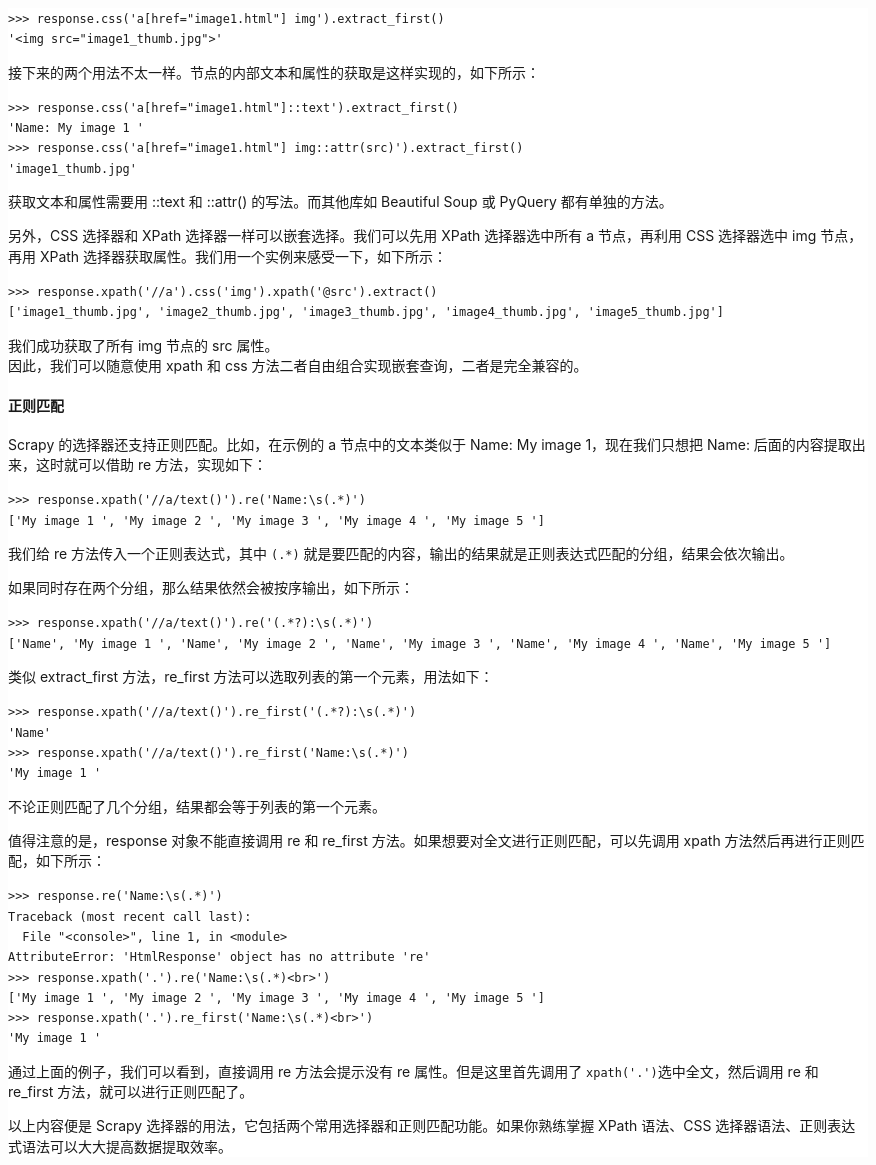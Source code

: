 ```
>>> response.css('a[href="image1.html"] img').extract_first()
'<img src="image1_thumb.jpg">'
```

接下来的两个用法不太一样。节点的内部文本和属性的获取是这样实现的，如下所示：

```
>>> response.css('a[href="image1.html"]::text').extract_first()
'Name: My image 1 '
>>> response.css('a[href="image1.html"] img::attr(src)').extract_first()
'image1_thumb.jpg'
```

获取文本和属性需要用 ::text 和 ::attr() 的写法。而其他库如 Beautiful Soup 或 PyQuery 都有单独的方法。

另外，CSS 选择器和 XPath 选择器一样可以嵌套选择。我们可以先用 XPath 选择器选中所有 a 节点，再利用 CSS 选择器选中 img 节点，再用 XPath 选择器获取属性。我们用一个实例来感受一下，如下所示：

```
>>> response.xpath('//a').css('img').xpath('@src').extract()
['image1_thumb.jpg', 'image2_thumb.jpg', 'image3_thumb.jpg', 'image4_thumb.jpg', 'image5_thumb.jpg']
```

我们成功获取了所有 img 节点的 src 属性。  
因此，我们可以随意使用 xpath 和 css 方法二者自由组合实现嵌套查询，二者是完全兼容的。

#### 正则匹配

Scrapy 的选择器还支持正则匹配。比如，在示例的 a 节点中的文本类似于 Name: My image 1，现在我们只想把 Name: 后面的内容提取出来，这时就可以借助 re 方法，实现如下：

```
>>> response.xpath('//a/text()').re('Name:\s(.*)')
['My image 1 ', 'My image 2 ', 'My image 3 ', 'My image 4 ', 'My image 5 ']
```

我们给 re 方法传入一个正则表达式，其中 `(.*)` 就是要匹配的内容，输出的结果就是正则表达式匹配的分组，结果会依次输出。

如果同时存在两个分组，那么结果依然会被按序输出，如下所示：

```
>>> response.xpath('//a/text()').re('(.*?):\s(.*)')
['Name', 'My image 1 ', 'Name', 'My image 2 ', 'Name', 'My image 3 ', 'Name', 'My image 4 ', 'Name', 'My image 5 ']
```

类似 extract\_first 方法，re\_first 方法可以选取列表的第一个元素，用法如下：

```
>>> response.xpath('//a/text()').re_first('(.*?):\s(.*)')
'Name'
>>> response.xpath('//a/text()').re_first('Name:\s(.*)')
'My image 1 '
```

不论正则匹配了几个分组，结果都会等于列表的第一个元素。

值得注意的是，response 对象不能直接调用 re 和 re\_first 方法。如果想要对全文进行正则匹配，可以先调用 xpath 方法然后再进行正则匹配，如下所示：

```
>>> response.re('Name:\s(.*)')
Traceback (most recent call last):
  File "<console>", line 1, in <module>
AttributeError: 'HtmlResponse' object has no attribute 're'
>>> response.xpath('.').re('Name:\s(.*)<br>')
['My image 1 ', 'My image 2 ', 'My image 3 ', 'My image 4 ', 'My image 5 ']
>>> response.xpath('.').re_first('Name:\s(.*)<br>')
'My image 1 '
```

通过上面的例子，我们可以看到，直接调用 re 方法会提示没有 re 属性。但是这里首先调用了 `xpath('.')`选中全文，然后调用 re 和 re\_first 方法，就可以进行正则匹配了。

以上内容便是 Scrapy 选择器的用法，它包括两个常用选择器和正则匹配功能。如果你熟练掌握 XPath 语法、CSS 选择器语法、正则表达式语法可以大大提高数据提取效率。
